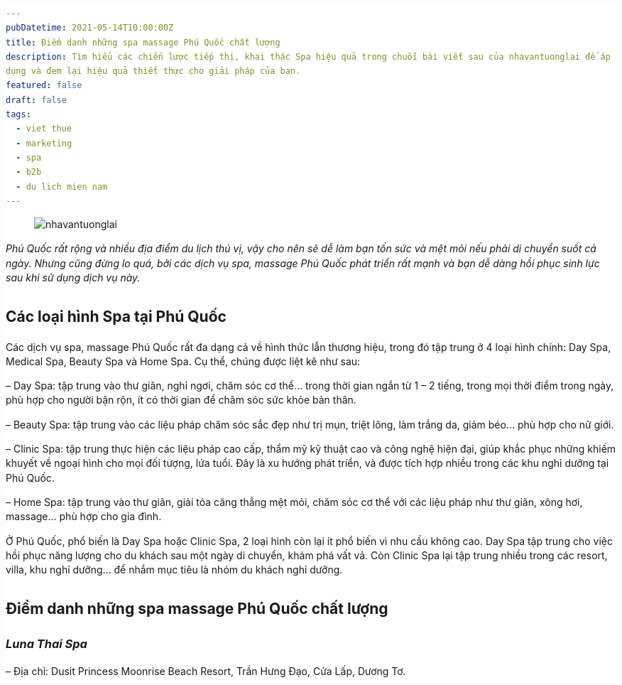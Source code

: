 ```yaml
---
pubDatetime: 2021-05-14T10:00:00Z
title: Điểm danh những spa massage Phú Quốc chất lượng
description: Tìm hiểu các chiến lược tiếp thị, khai thác Spa hiệu quả trong chuỗi bài viết sau của nhavantuonglai để áp dụng và đem lại hiệu quả thiết thực cho giải pháp của bạn.
featured: false
draft: false
tags:
  - viet thue
  - marketing
  - spa
  - b2b
  - du lich mien nam
---
```


<figure><img src="https://data.nhavantuonglai.com/image/illustrations/image-nhavantuonglai-527.jpeg" alt="nhavantuonglai" height=100% width=100%><figcaption><p></p></figcaption></figure>

_Phú Quốc rất rộng và nhiều địa điểm du lịch thú vị, vậy cho nên sẽ dễ làm bạn tốn sức và mệt mỏi nếu phải di chuyển suốt cả ngày. Nhưng cũng đừng lo quá, bởi các dịch vụ spa, massage Phú Quốc phát triển rất mạnh và bạn dễ dàng _hồi phục sinh lực_ sau khi sử dụng dịch vụ này._

## Các loại hình Spa tại Phú Quốc

Các dịch vụ spa, massage Phú Quốc rất đa dạng cả về hình thức lẫn thương hiệu, trong đó tập trung ở 4 loại hình chính: Day Spa, Medical Spa, Beauty Spa và Home Spa. Cụ thể, chúng được liệt kê như sau:

– Day Spa: tập trung vào thư giãn, nghỉ ngơi, chăm sóc cơ thể… trong thời gian ngắn từ 1 – 2 tiếng, trong mọi thời điểm trong ngày, phù hợp cho người bận rộn, ít có thời gian để chăm sóc sức khỏe bản thân.

– Beauty Spa: tập trung vào các liệu pháp chăm sóc sắc đẹp như trị mụn, triệt lông, làm trắng da, giảm béo… phù hợp cho nữ giới.

– Clinic Spa: tập trung thực hiện các liệu pháp cao cấp, thẩm mỹ kỹ thuật cao và công nghệ hiện đại, giúp khắc phục những khiếm khuyết về ngoại hình cho mọi đối tượng, lứa tuổi. Đây là xu hướng phát triển, và được tích hợp nhiều trong các khu nghỉ dưỡng tại Phú Quốc.

– Home Spa: tập trung vào thư giãn, giải tỏa căng thẳng mệt mỏi, chăm sóc cơ thể với các liệu pháp như thư giãn, xông hơi, massage… phù hợp cho gia đình.

Ở Phú Quốc, phổ biến là Day Spa hoặc Clinic Spa, 2 loại hình còn lại ít phổ biến vì nhu cầu không cao. Day Spa tập trung cho việc hồi phục năng lượng cho du khách sau một ngày di chuyển, khám phá vất vả. Còn Clinic Spa lại tập trung nhiều trong các resort, villa, khu nghỉ dưỡng… để nhắm mục tiêu là nhóm du khách nghỉ dưỡng.

## Điểm danh những spa massage Phú Quốc chất lượng

### _Luna Thai Spa_

– Địa chỉ: Dusit Princess Moonrise Beach Resort, Trần Hưng Đạo, Cửa Lấp, Dương Tơ.
